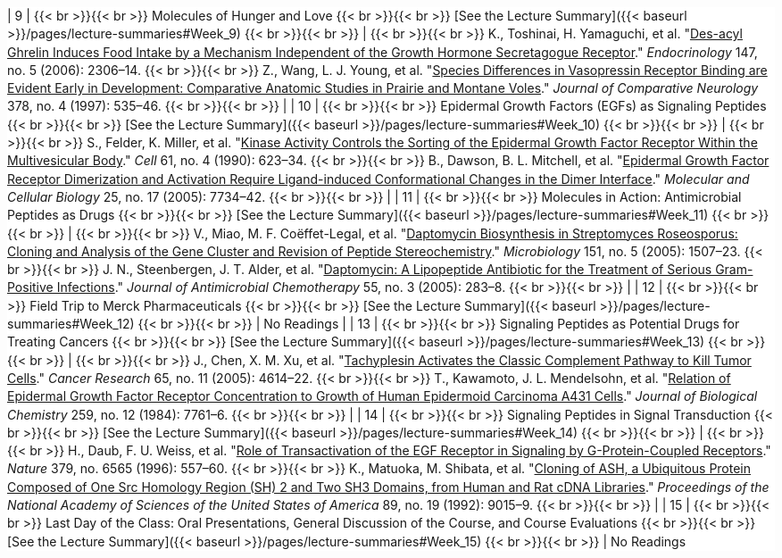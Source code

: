 | 9 |  {{< br >}}{{< br >}} Molecules of Hunger and Love {{< br >}}{{< br >}} [See the Lecture Summary]({{< baseurl >}}/pages/lecture-summaries#Week_9) {{< br >}}{{< br >}}  |  {{< br >}}{{< br >}} K., Toshinai, H. Yamaguchi, et al. "[Des-acyl Ghrelin Induces Food Intake by a Mechanism Independent of the Growth Hormone Secretagogue Receptor](http://dx.doi.org/10.1210/en.2005-1357)." _Endocrinology_ 147, no. 5 (2006): 2306–14. {{< br >}}{{< br >}} Z., Wang, L. J. Young, et al. "[Species Differences in Vasopressin Receptor Binding are Evident Early in Development: Comparative Anatomic Studies in Prairie and Montane Voles](http://www.ncbi.nlm.nih.gov/pubmed/9034909)." _Journal of Comparative Neurology_ 378, no. 4 (1997): 535–46. {{< br >}}{{< br >}}  |
| 10 |  {{< br >}}{{< br >}} Epidermal Growth Factors (EGFs) as Signaling Peptides {{< br >}}{{< br >}} [See the Lecture Summary]({{< baseurl >}}/pages/lecture-summaries#Week_10) {{< br >}}{{< br >}}  |  {{< br >}}{{< br >}} S., Felder, K. Miller, et al. "[Kinase Activity Controls the Sorting of the Epidermal Growth Factor Receptor Within the Multivesicular Body](http://dx.doi.org/10.1016/0092-8674(90)90474-S)." _Cell_ 61, no. 4 (1990): 623–34. {{< br >}}{{< br >}} B., Dawson, B. L. Mitchell, et al. "[Epidermal Growth Factor Receptor Dimerization and Activation Require Ligand-induced Conformational Changes in the Dimer Interface](http://dx.doi.org/10.1128/MCB.25.17.7734-7742.2005)." _Molecular and Cellular Biology_ 25, no. 17 (2005): 7734–42. {{< br >}}{{< br >}}  |
| 11 |  {{< br >}}{{< br >}} Molecules in Action: Antimicrobial Peptides as Drugs {{< br >}}{{< br >}} [See the Lecture Summary]({{< baseurl >}}/pages/lecture-summaries#Week_11) {{< br >}}{{< br >}}  |  {{< br >}}{{< br >}} V., Miao, M. F. Coëffet-Legal, et al. "[Daptomycin Biosynthesis in Streptomyces Roseosporus: Cloning and Analysis of the Gene Cluster and Revision of Peptide Stereochemistry](http://dx.doi.org/10.1099/mic.0.27757-0)." _Microbiology_ 151, no. 5 (2005): 1507–23. {{< br >}}{{< br >}} J. N., Steenbergen, J. T. Alder, et al. "[Daptomycin: A Lipopeptide Antibiotic for the Treatment of Serious Gram-Positive Infections](http://dx.doi.org/10.1093/jac/dkh546)." _Journal of Antimicrobial Chemotherapy_ 55, no. 3 (2005): 283–8. {{< br >}}{{< br >}}  |
| 12 |  {{< br >}}{{< br >}} Field Trip to Merck Pharmaceuticals {{< br >}}{{< br >}} [See the Lecture Summary]({{< baseurl >}}/pages/lecture-summaries#Week_12) {{< br >}}{{< br >}}  | No Readings |
| 13 |  {{< br >}}{{< br >}} Signaling Peptides as Potential Drugs for Treating Cancers {{< br >}}{{< br >}} [See the Lecture Summary]({{< baseurl >}}/pages/lecture-summaries#Week_13) {{< br >}}{{< br >}}  |  {{< br >}}{{< br >}} J., Chen, X. M. Xu, et al. "[Tachyplesin Activates the Classic Complement Pathway to Kill Tumor Cells](http://dx.doi.org/10.1158/0008-5472.CAN-04-2253)." _Cancer Research_ 65, no. 11 (2005): 4614–22. {{< br >}}{{< br >}} T., Kawamoto, J. L. Mendelsohn, et al. "[Relation of Epidermal Growth Factor Receptor Concentration to Growth of Human Epidermoid Carcinoma A431 Cells](http://www.ncbi.nlm.nih.gov/pubmed/6330080)." _Journal of Biological Chemistry_ 259, no. 12 (1984): 7761–6. {{< br >}}{{< br >}}  |
| 14 |  {{< br >}}{{< br >}} Signaling Peptides in Signal Transduction {{< br >}}{{< br >}} [See the Lecture Summary]({{< baseurl >}}/pages/lecture-summaries#Week_14) {{< br >}}{{< br >}}  |  {{< br >}}{{< br >}} H., Daub, F. U. Weiss, et al. "[Role of Transactivation of the EGF Receptor in Signaling by G-Protein-Coupled Receptors](http://dx.doi.org/10.1038/379557a0)." _Nature_ 379, no. 6565 (1996): 557–60. {{< br >}}{{< br >}} K., Matuoka, M. Shibata, et al. "[Cloning of ASH, a Ubiquitous Protein Composed of One Src Homology Region (SH) 2 and Two SH3 Domains, from Human and Rat cDNA Libraries](http://www.ncbi.nlm.nih.gov/pubmed/1384039)." _Proceedings of the National Academy of Sciences of the United States of America_ 89, no. 19 (1992): 9015–9. {{< br >}}{{< br >}}  |
| 15 |  {{< br >}}{{< br >}} Last Day of the Class: Oral Presentations, General Discussion of the Course, and Course Evaluations {{< br >}}{{< br >}} [See the Lecture Summary]({{< baseurl >}}/pages/lecture-summaries#Week_15) {{< br >}}{{< br >}}  | No Readings